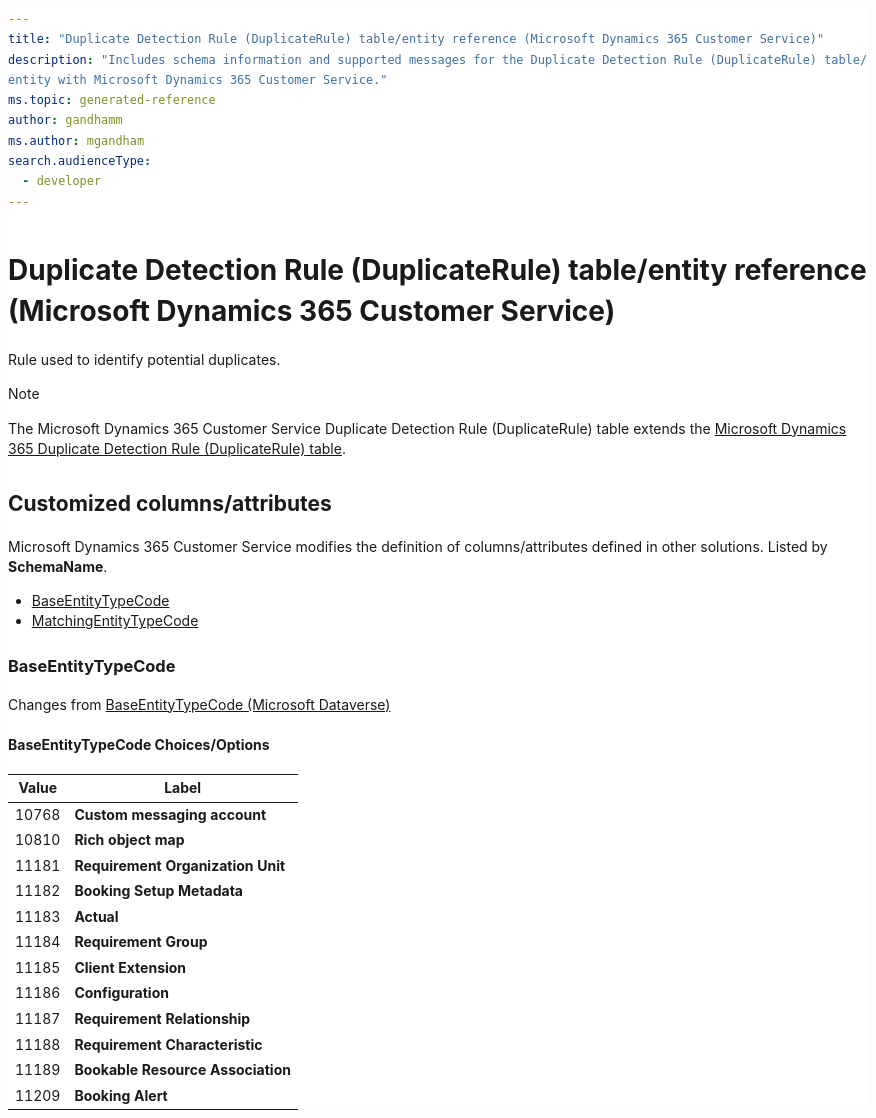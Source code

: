 ```yaml
---
title: "Duplicate Detection Rule (DuplicateRule) table/entity reference (Microsoft Dynamics 365 Customer Service)"
description: "Includes schema information and supported messages for the Duplicate Detection Rule (DuplicateRule) table/entity with Microsoft Dynamics 365 Customer Service."
ms.topic: generated-reference
author: gandhamm
ms.author: mgandham
search.audienceType: 
  - developer
---
```


# Duplicate Detection Rule (DuplicateRule) table/entity reference (Microsoft Dynamics 365 Customer Service)

Rule used to identify potential duplicates.

> [!NOTE]
> The Microsoft Dynamics 365 Customer Service Duplicate Detection Rule (DuplicateRule) table extends the [Microsoft Dynamics 365 Duplicate Detection Rule (DuplicateRule) table](/dynamics365/developer/reference/entities/duplicaterule).



## Customized columns/attributes

Microsoft Dynamics 365 Customer Service modifies the definition of columns/attributes defined in other solutions. Listed by **SchemaName**.

- [BaseEntityTypeCode](#BKMK_BaseEntityTypeCode)
- [MatchingEntityTypeCode](#BKMK_MatchingEntityTypeCode)

### <a name="BKMK_BaseEntityTypeCode"></a> BaseEntityTypeCode

Changes from [BaseEntityTypeCode (Microsoft Dataverse)](/power-apps/developer/data-platform/reference/entities/duplicaterule#BKMK_BaseEntityTypeCode)

#### BaseEntityTypeCode Choices/Options

|Value|Label|
|---|---|
|10768|**Custom messaging account**|
|10810|**Rich object map**|
|11181|**Requirement Organization Unit**|
|11182|**Booking Setup Metadata**|
|11183|**Actual**|
|11184|**Requirement Group**|
|11185|**Client Extension**|
|11186|**Configuration**|
|11187|**Requirement Relationship**|
|11188|**Requirement Characteristic**|
|11189|**Bookable Resource Association**|
|11209|**Booking Alert**|